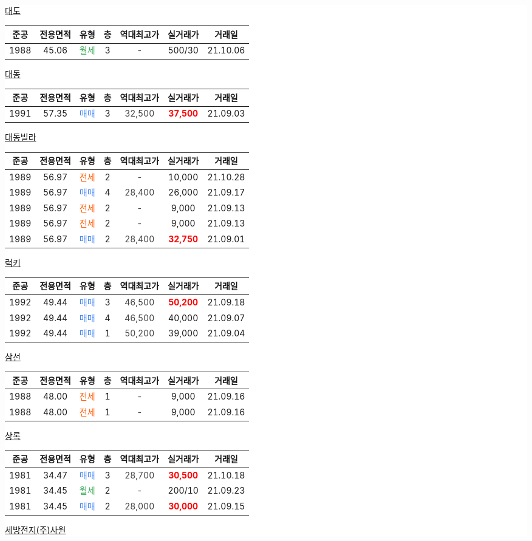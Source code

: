 
[대도](https://search.naver.com/search.naver?query=%EB%8C%80%EB%8F%84)

|준공|전용면적|유형|층|역대최고가|실거래가|거래일|
|:---:|:---:|:---:|:---:|:---:|:---:|:---:|
|1988|45.06|<span style="color:#34A853">월세</span>|3|<span style="color:#444444">-</span>|500/30|21.10.06|

[대동](https://search.naver.com/search.naver?query=%EB%8C%80%EB%8F%99)

|준공|전용면적|유형|층|역대최고가|실거래가|거래일|
|:---:|:---:|:---:|:---:|:---:|:---:|:---:|
|1991|57.35|<span style="color:#4285F3">매매</span>|3|<span style="color:#444444">32,500</span>|<b><span style="color:#FF0000">37,500</span></b>|21.09.03|

[대동빌라](https://search.naver.com/search.naver?query=%EB%8C%80%EB%8F%99%EB%B9%8C%EB%9D%BC)

|준공|전용면적|유형|층|역대최고가|실거래가|거래일|
|:---:|:---:|:---:|:---:|:---:|:---:|:---:|
|1989|56.97|<span style="color:#FF5A00">전세</span>|2|<span style="color:#444444">-</span>|10,000|21.10.28|
|1989|56.97|<span style="color:#4285F3">매매</span>|4|<span style="color:#444444">28,400</span>|26,000|21.09.17|
|1989|56.97|<span style="color:#FF5A00">전세</span>|2|<span style="color:#444444">-</span>|9,000|21.09.13|
|1989|56.97|<span style="color:#FF5A00">전세</span>|2|<span style="color:#444444">-</span>|9,000|21.09.13|
|1989|56.97|<span style="color:#4285F3">매매</span>|2|<span style="color:#444444">28,400</span>|<b><span style="color:#FF0000">32,750</span></b>|21.09.01|

[럭키](https://search.naver.com/search.naver?query=%EB%9F%AD%ED%82%A4)

|준공|전용면적|유형|층|역대최고가|실거래가|거래일|
|:---:|:---:|:---:|:---:|:---:|:---:|:---:|
|1992|49.44|<span style="color:#4285F3">매매</span>|3|<span style="color:#444444">46,500</span>|<b><span style="color:#FF0000">50,200</span></b>|21.09.18|
|1992|49.44|<span style="color:#4285F3">매매</span>|4|<span style="color:#444444">46,500</span>|40,000|21.09.07|
|1992|49.44|<span style="color:#4285F3">매매</span>|1|<span style="color:#444444">50,200</span>|39,000|21.09.04|

[삼선](https://search.naver.com/search.naver?query=%EC%82%BC%EC%84%A0)

|준공|전용면적|유형|층|역대최고가|실거래가|거래일|
|:---:|:---:|:---:|:---:|:---:|:---:|:---:|
|1988|48.00|<span style="color:#FF5A00">전세</span>|1|<span style="color:#444444">-</span>|9,000|21.09.16|
|1988|48.00|<span style="color:#FF5A00">전세</span>|1|<span style="color:#444444">-</span>|9,000|21.09.16|

[상록](https://search.naver.com/search.naver?query=%EC%83%81%EB%A1%9D)

|준공|전용면적|유형|층|역대최고가|실거래가|거래일|
|:---:|:---:|:---:|:---:|:---:|:---:|:---:|
|1981|34.47|<span style="color:#4285F3">매매</span>|3|<span style="color:#444444">28,700</span>|<b><span style="color:#FF0000">30,500</span></b>|21.10.18|
|1981|34.45|<span style="color:#34A853">월세</span>|2|<span style="color:#444444">-</span>|200/10|21.09.23|
|1981|34.45|<span style="color:#4285F3">매매</span>|2|<span style="color:#444444">28,000</span>|<b><span style="color:#FF0000">30,000</span></b>|21.09.15|

[세방전지(주)사원](https://search.naver.com/search.naver?query=%EC%84%B8%EB%B0%A9%EC%A0%84%EC%A7%80%28%EC%A3%BC%29%EC%82%AC%EC%9B%90)
